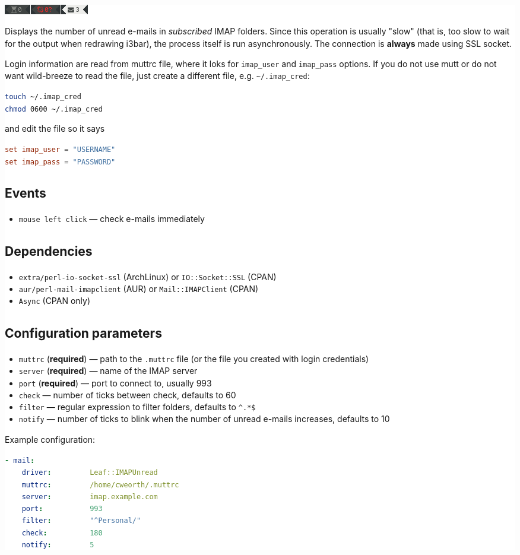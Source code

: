 ![IMAPUndread Example](imapunread.png)

Displays the number of unread e-mails in *subscribed* IMAP folders.
Since this operation is usually "slow" (that is, too slow to wait for the
output when redrawing i3bar), the process itself is run asynchronously.
The connection is **always** made using SSL socket.

Login information are read from muttrc file, where it loks for `imap_user` and
`imap_pass` options. If you do not use mutt or do not want wild-breeze
to read the file, just create a different file, e.g. `~/.imap_cred`:

```bash
touch ~/.imap_cred
chmod 0600 ~/.imap_cred
```

and edit the file so it says

```conf
set imap_user = "USERNAME"
set imap_pass = "PASSWORD"
```

## Events

  - `mouse left click` — check e-mails immediately

## Dependencies

  - `extra/perl-io-socket-ssl` (ArchLinux) or `IO::Socket::SSL` (CPAN)
  - `aur/perl-mail-imapclient` (AUR) or `Mail::IMAPClient` (CPAN)
  - `Async` (CPAN only)

## Configuration parameters

  - `muttrc` (**required**) — path to the `.muttrc` file (or the file you created with
    login credentials)
  - `server` (**required**) — name of the IMAP server
  - `port` (**required**) — port to connect to, usually 993
  - `check` — number of ticks between check, defaults to 60
  - `filter` — regular expression to filter folders, defaults to `^.*$`
  - `notify` — number of ticks to blink when the number of unread e-mails
    increases, defaults to 10

Example configuration:

```yaml
- mail:
    driver:         Leaf::IMAPUnread
    muttrc:         /home/cweorth/.muttrc
    server:         imap.example.com
    port:           993
    filter:         "^Personal/"
    check:          180
    notify:         5
```
